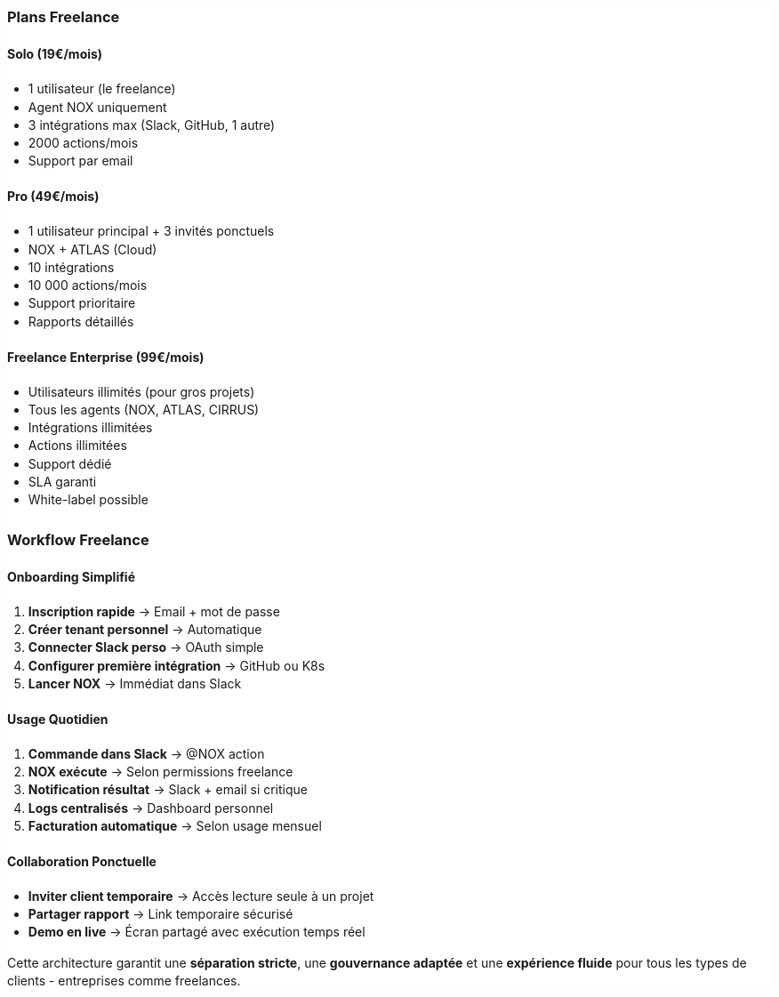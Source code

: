 ### Plans Freelance

#### Solo (19€/mois)
- 1 utilisateur (le freelance)
- Agent NOX uniquement
- 3 intégrations max (Slack, GitHub, 1 autre)
- 2000 actions/mois
- Support par email

#### Pro (49€/mois)
- 1 utilisateur principal + 3 invités ponctuels
- NOX + ATLAS (Cloud)
- 10 intégrations
- 10 000 actions/mois
- Support prioritaire
- Rapports détaillés

#### Freelance Enterprise (99€/mois)
- Utilisateurs illimités (pour gros projets)
- Tous les agents (NOX, ATLAS, CIRRUS)
- Intégrations illimitées
- Actions illimitées
- Support dédié
- SLA garanti
- White-label possible

### Workflow Freelance

#### Onboarding Simplifié
1. **Inscription rapide** → Email + mot de passe
2. **Créer tenant personnel** → Automatique
3. **Connecter Slack perso** → OAuth simple
4. **Configurer première intégration** → GitHub ou K8s
5. **Lancer NOX** → Immédiat dans Slack

#### Usage Quotidien
1. **Commande dans Slack** → @NOX action
2. **NOX exécute** → Selon permissions freelance
3. **Notification résultat** → Slack + email si critique
4. **Logs centralisés** → Dashboard personnel
5. **Facturation automatique** → Selon usage mensuel

#### Collaboration Ponctuelle
- **Inviter client temporaire** → Accès lecture seule à un projet
- **Partager rapport** → Link temporaire sécurisé
- **Demo en live** → Écran partagé avec exécution temps réel

Cette architecture garantit une **séparation stricte**, une **gouvernance adaptée** et une **expérience fluide** pour tous les types de clients - entreprises comme freelances.